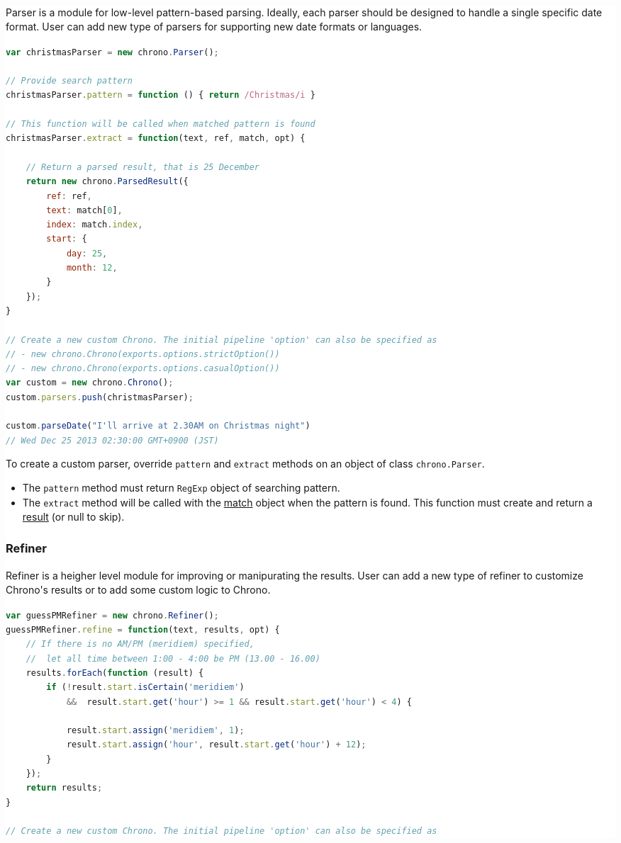 Parser is a module for low-level pattern-based parsing. Ideally, each parser should be designed to handle a single specific date format. User can add new type of parsers for supporting new date formats or languages.

```javascript
var christmasParser = new chrono.Parser();

// Provide search pattern
christmasParser.pattern = function () { return /Christmas/i } 

// This function will be called when matched pattern is found
christmasParser.extract = function(text, ref, match, opt) { 
    
    // Return a parsed result, that is 25 December
    return new chrono.ParsedResult({
        ref: ref,
        text: match[0],
        index: match.index,
        start: {    
            day: 25, 
            month: 12, 
        }
    });
}

// Create a new custom Chrono. The initial pipeline 'option' can also be specified as 
// - new chrono.Chrono(exports.options.strictOption())
// - new chrono.Chrono(exports.options.casualOption())
var custom = new chrono.Chrono();
custom.parsers.push(christmasParser);

custom.parseDate("I'll arrive at 2.30AM on Christmas night") 
// Wed Dec 25 2013 02:30:00 GMT+0900 (JST)

```

To create a custom parser, override `pattern` and `extract` methods on an object of class `chrono.Parser`. 
* The `pattern` method must return `RegExp` object of searching pattern. 
* The `extract` method will be called with the 
[match](https://developer.mozilla.org/en-US/docs/Web/JavaScript/Reference/Global_Objects/RegExp/exec) object when the pattern is found. This function must create and return a [result](#parsedresult) (or null to skip).

### Refiner

Refiner is a heigher level module for improving or manipurating the results. User can add a new type of refiner to customize Chrono's results or to add some custom logic to Chrono.

```javascript
var guessPMRefiner = new chrono.Refiner();
guessPMRefiner.refine = function(text, results, opt) {
    // If there is no AM/PM (meridiem) specified, 
    //  let all time between 1:00 - 4:00 be PM (13.00 - 16.00)
    results.forEach(function (result) {
        if (!result.start.isCertain('meridiem') 
            &&  result.start.get('hour') >= 1 && result.start.get('hour') < 4) {
            
            result.start.assign('meridiem', 1);
            result.start.assign('hour', result.start.get('hour') + 12);
        }
    });
    return results;
} 

// Create a new custom Chrono. The initial pipeline 'option' can also be specified as 
```

[Rails Assets]: https://rails-assets.org/
[jsDelivr]: https://www.jsdelivr.com/projects/chrono
[chrono-swift]: https://github.com/neilsardesai/chrono-swift